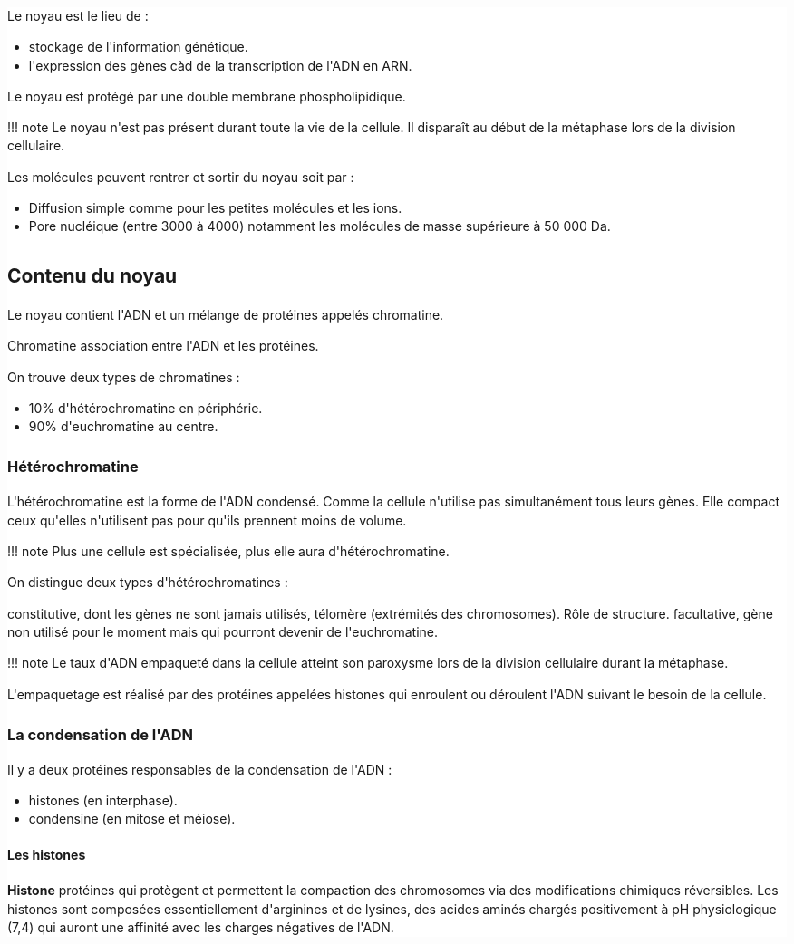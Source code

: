 Le noyau est le lieu de :

* stockage de l'information génétique.
* l'expression des gènes càd de la transcription de l'ADN en ARN.

Le noyau est protégé par une double membrane phospholipidique.

!!! note
    Le noyau n'est pas présent durant toute la vie de la cellule. Il disparaît au début de la métaphase lors de la division cellulaire.

Les molécules peuvent rentrer et sortir du noyau soit par :

* Diffusion simple comme pour les petites molécules et les ions.
* Pore nucléique (entre 3000 à 4000) notamment les molécules de masse supérieure à 50 000 Da.
## Contenu du noyau

Le noyau contient l'ADN et un mélange de protéines appelés chromatine.

Chromatine association entre l'ADN et les protéines.

On trouve deux types de chromatines :

* 10% d'hétérochromatine en périphérie.
* 90% d'euchromatine au centre.
### Hétérochromatine

L'hétérochromatine est la forme de l'ADN condensé. Comme la cellule n'utilise pas simultanément tous leurs gènes. Elle compact ceux qu'elles n'utilisent pas pour qu'ils prennent moins de volume.

!!! note
    Plus une cellule est spécialisée, plus elle aura d'hétérochromatine.

On distingue deux types d'hétérochromatines :

constitutive, dont les gènes ne sont jamais utilisés, télomère (extrémités des chromosomes). Rôle de structure.
facultative, gène non utilisé pour le moment mais qui pourront devenir de l'euchromatine.

!!! note
    Le taux d'ADN empaqueté dans la cellule atteint son paroxysme lors de la division cellulaire durant la métaphase.

L'empaquetage est réalisé par des protéines appelées histones qui enroulent ou déroulent l'ADN suivant le besoin de la cellule.
### La condensation de l'ADN

Il y a deux protéines responsables de la condensation de l'ADN :

* histones (en interphase).
* condensine (en mitose et méiose).
#### Les histones

__Histone__ protéines qui protègent et permettent la compaction des chromosomes via des modifications chimiques réversibles. Les histones sont composées essentiellement d'arginines et de lysines, des acides aminés chargés positivement à pH physiologique (7,4) qui auront une affinité avec les charges négatives de l'ADN. 
